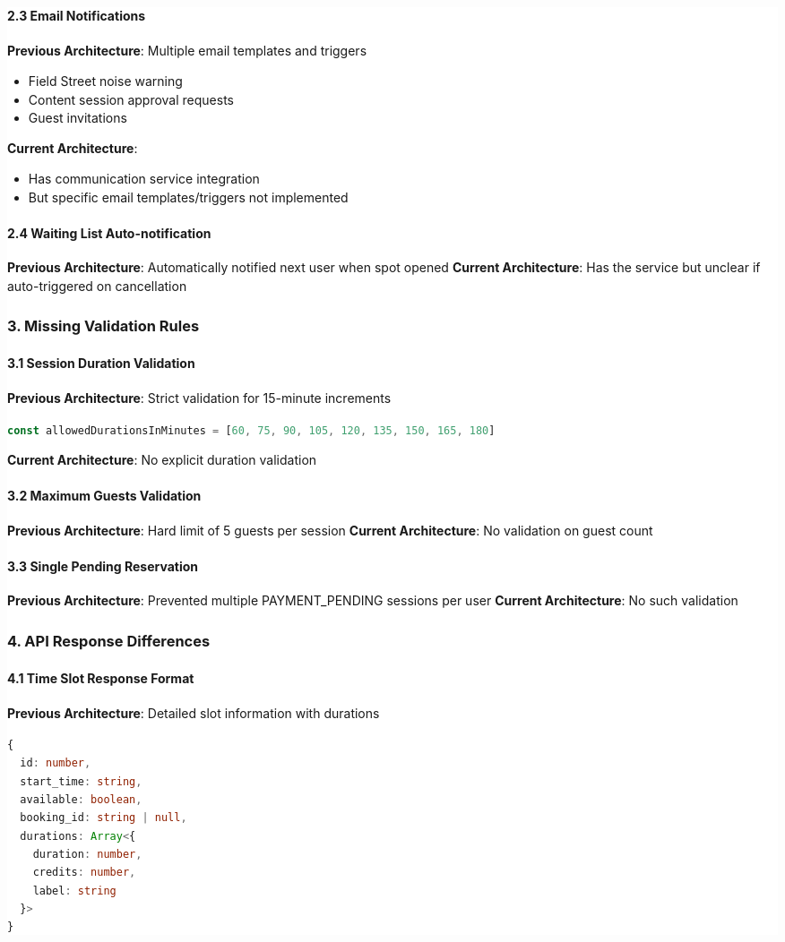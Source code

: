 #### 2.3 Email Notifications

**Previous Architecture**: Multiple email templates and triggers

- Field Street noise warning
- Content session approval requests
- Guest invitations

**Current Architecture**:

- Has communication service integration
- But specific email templates/triggers not implemented

#### 2.4 Waiting List Auto-notification

**Previous Architecture**: Automatically notified next user when spot opened
**Current Architecture**: Has the service but unclear if auto-triggered on cancellation

### 3. Missing Validation Rules

#### 3.1 Session Duration Validation

**Previous Architecture**: Strict validation for 15-minute increments

```typescript
const allowedDurationsInMinutes = [60, 75, 90, 105, 120, 135, 150, 165, 180]
```

**Current Architecture**: No explicit duration validation

#### 3.2 Maximum Guests Validation

**Previous Architecture**: Hard limit of 5 guests per session
**Current Architecture**: No validation on guest count

#### 3.3 Single Pending Reservation

**Previous Architecture**: Prevented multiple PAYMENT_PENDING sessions per user
**Current Architecture**: No such validation

### 4. API Response Differences

#### 4.1 Time Slot Response Format

**Previous Architecture**: Detailed slot information with durations

```typescript
{
  id: number,
  start_time: string,
  available: boolean,
  booking_id: string | null,
  durations: Array<{
    duration: number,
    credits: number,
    label: string
  }>
}
```
